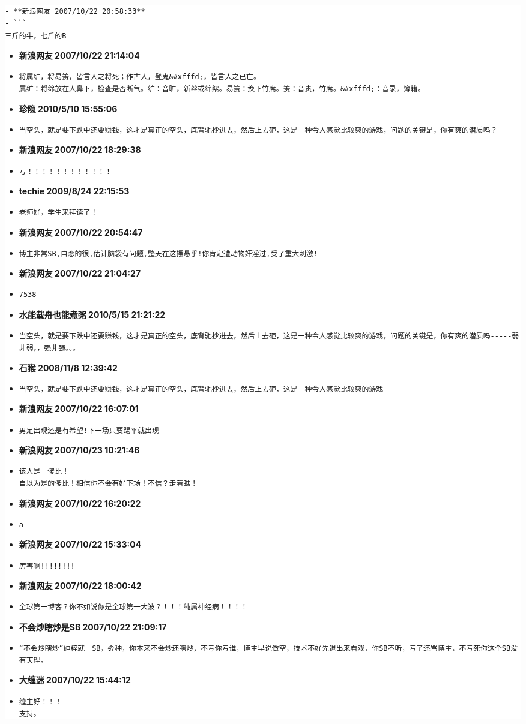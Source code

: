   ```
- **新浪网友 2007/10/22 20:58:33**
- ```
  三斤的牛，七斤的B
  ```
- **新浪网友 2007/10/22 21:14:04**
- ```
  将属纩，将易箦，皆言人之将死；作古人，登鬼&#xfffd;，皆言人之已亡。
  属纩：将绵放在人鼻下，检查是否断气。纩：音旷，新丝或绵絮。易箦：换下竹席。箦：音责，竹席。&#xfffd;：音录，簿籍。
  ```
- **珍隐 2010/5/10 15:55:06**
- ```
  当空头，就是要下跌中还要赚钱，这才是真正的空头，底背驰抄进去，然后上去砸，这是一种令人感觉比较爽的游戏，问题的关键是，你有爽的潜质吗？
  ```
- **新浪网友 2007/10/22 18:29:38**
- ```
  亏！！！！！！！！！！！！
  ```
- **techie 2009/8/24 22:15:53**
- ```
  老师好，学生来拜读了！
  ```
- **新浪网友 2007/10/22 20:54:47**
- ```
  博主非常SB,自恋的很,估计脑袋有问题,整天在这摆悬乎!你肯定遭动物奸淫过,受了重大刺激!
  ```
- **新浪网友 2007/10/22 21:04:27**
- ```
  7538
  ```
- **水能载舟也能煮粥 2010/5/15 21:21:22**
- ```
  当空头，就是要下跌中还要赚钱，这才是真正的空头，底背驰抄进去，然后上去砸，这是一种令人感觉比较爽的游戏，问题的关键是，你有爽的潜质吗-----弱非弱，，强非强。。。
  ```
- **石猴 2008/11/8 12:39:42**
- ```
  当空头，就是要下跌中还要赚钱，这才是真正的空头，底背驰抄进去，然后上去砸，这是一种令人感觉比较爽的游戏
  ```
- **新浪网友 2007/10/22 16:07:01**
- ```
  男足出现还是有希望!下一场只要踢平就出现
  ```
- **新浪网友 2007/10/23 10:21:46**
- ```
  该人是一傻比！
  自以为是的傻比！相信你不会有好下场！不信？走着瞧！
  ```
- **新浪网友 2007/10/22 16:20:22**
- ```
  a
  ```
- **新浪网友 2007/10/22 15:33:04**
- ```
  厉害啊!!!!!!!!
  ```
- **新浪网友 2007/10/22 18:00:42**
- ```
  全球第一博客？你不如说你是全球第一大波？！！！纯属神经病！！！！
  ```
- **不会炒瞎炒是SB 2007/10/22 21:09:17**
- ```
  “不会炒瞎炒”纯粹就一SB，孬种，你本来不会炒还瞎炒，不亏你亏谁，博主早说做空，技术不好先退出来看戏，你SB不听，亏了还骂博主，不亏死你这个SB没有天理。
  ```
- **大缠迷 2007/10/22 15:44:12**
- ```
  缠主好！！！
  支持。